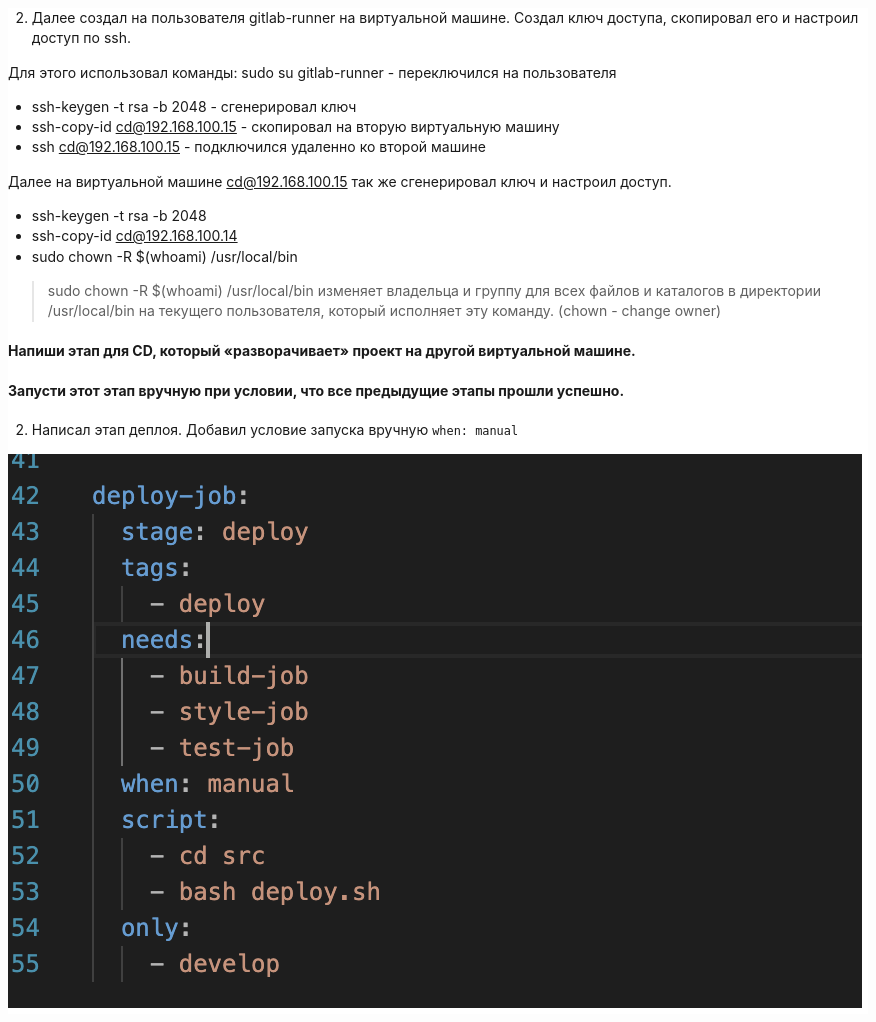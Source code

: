 2. Далее создал на пользователя gitlab-runner на виртуальной машине. Создал ключ доступа, скопировал его и настроил доступ по ssh.

Для этого использовал команды:
sudo su gitlab-runner - переключился на пользователя
- ssh-keygen -t rsa -b 2048 - сгенерировал ключ
- ssh-copy-id cd@192.168.100.15 - скопировал на вторую виртуальную машину
- ssh cd@192.168.100.15 - подключился удаленно ко второй машине

Далее на виртуальной машине cd@192.168.100.15 так же сгенерировал ключ и настроил доступ.
- ssh-keygen -t rsa -b 2048
- ssh-copy-id cd@192.168.100.14
- sudo chown -R $(whoami) /usr/local/bin

> sudo chown -R $(whoami) /usr/local/bin изменяет владельца и группу для всех файлов и каталогов в директории /usr/local/bin на текущего пользователя, который исполняет эту команду. (chown - change owner)

#### Напиши этап для **CD**, который «разворачивает» проект на другой виртуальной машине.
#### Запусти этот этап вручную при условии, что все предыдущие этапы прошли успешно.

2. Написал этап деплоя. Добавил условие запуска вручную `when: manual`

![](img_CICD/5.4.png)
